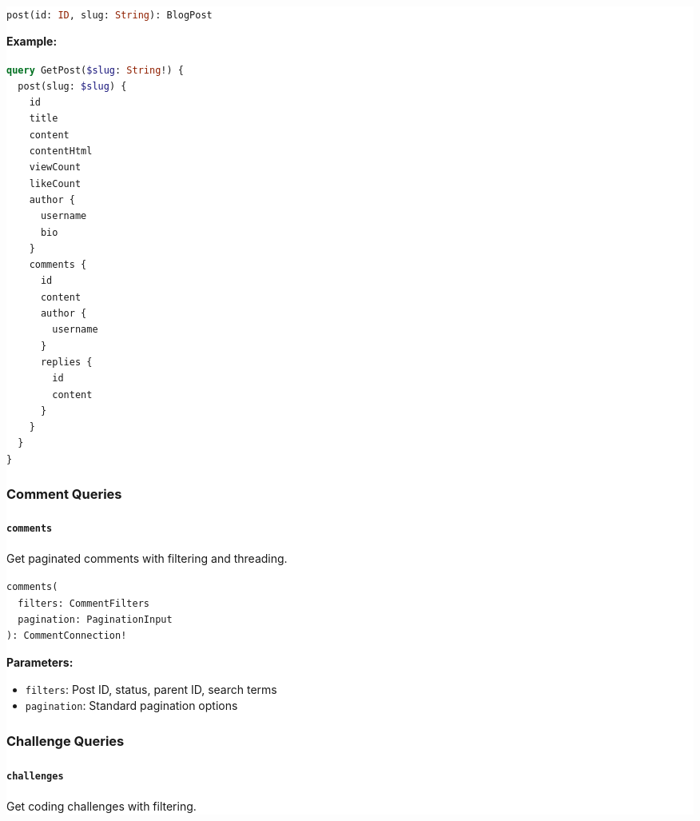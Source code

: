 ```graphql
post(id: ID, slug: String): BlogPost
```

**Example:**
```graphql
query GetPost($slug: String!) {
  post(slug: $slug) {
    id
    title
    content
    contentHtml
    viewCount
    likeCount
    author {
      username
      bio
    }
    comments {
      id
      content
      author {
        username
      }
      replies {
        id
        content
      }
    }
  }
}
```

### Comment Queries

#### `comments`
Get paginated comments with filtering and threading.

```graphql
comments(
  filters: CommentFilters
  pagination: PaginationInput
): CommentConnection!
```

**Parameters:**
- `filters`: Post ID, status, parent ID, search terms
- `pagination`: Standard pagination options

### Challenge Queries

#### `challenges`
Get coding challenges with filtering.
